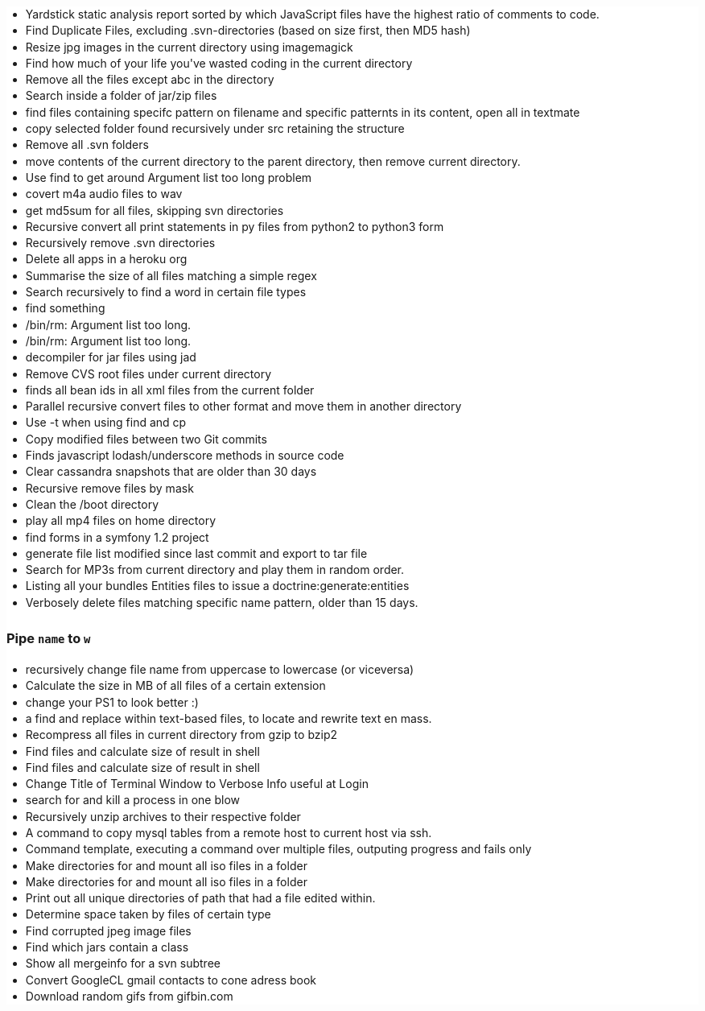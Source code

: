 - Yardstick static analysis report sorted by which JavaScript files have the highest ratio of comments to code.
- Find Duplicate Files, excluding .svn-directories (based on size first, then MD5 hash)
- Resize jpg images in the current directory using imagemagick
- Find how much of your life you've wasted coding in the current directory
- Remove all the files except abc in the directory
- Search inside a folder of jar/zip files
- find files containing specifc pattern on filename and specific patternts in its content, open all in textmate
- copy selected folder found recursively under src retaining the structure
- Remove all .svn folders
- move contents of the current directory to the parent directory, then remove current directory.
- Use find to get around Argument list too long problem
- covert m4a audio files to wav
- get md5sum for all files, skipping svn directories
- Recursive convert all print statements in py files from python2 to python3 form
- Recursively remove .svn directories
- Delete all apps in a heroku org
- Summarise the size of all files matching a simple regex
- Search recursively to find a word in certain file types
- find something
- /bin/rm: Argument list too long.
- /bin/rm: Argument list too long.
- decompiler for jar files using jad
- Remove CVS root files under current directory
- finds all bean ids in all xml files from the current folder
- Parallel recursive convert files to other format and move them in another directory
- Use -t when using find and cp
- Copy modified files between two Git commits
- Finds javascript lodash/underscore methods in source code
- Clear cassandra snapshots that are older than 30 days
- Recursive remove files by mask
- Clean the /boot directory
- play all mp4 files on home directory
- find forms in a symfony 1.2 project
- generate file list modified since last commit and export to tar file
- Search for MP3s from current directory and play them in random order.
- Listing all your bundles Entities files to issue a doctrine:generate:entities
- Verbosely delete files matching specific name pattern, older than 15 days.

            
### Pipe `name` to `w`

- recursively change file name from uppercase to lowercase (or viceversa)
- Calculate the size in MB of all files of a certain extension
- change your PS1 to look better :)
- a find and replace within text-based files, to locate and rewrite text en mass.
- Recompress all files in current directory from gzip to bzip2
- Find files and calculate size of result in shell
- Find files and calculate size of result in shell
- Change Title of Terminal Window to Verbose Info useful at Login
- search for and kill a process in one blow
- Recursively unzip archives to their respective folder
- A command to copy mysql tables from a remote host to current host via ssh.
- Command template, executing a command over multiple files, outputing progress and fails only
- Make directories for and mount all iso files in a folder
- Make directories for and mount all iso files in a folder
- Print out all unique directories of path that had a file edited within.
- Determine space taken by files of certain type
- Find corrupted jpeg image files
- Find which jars contain a class
- Show all mergeinfo for a svn subtree
- Convert GoogleCL gmail contacts to cone adress book
- Download random gifs from gifbin.com